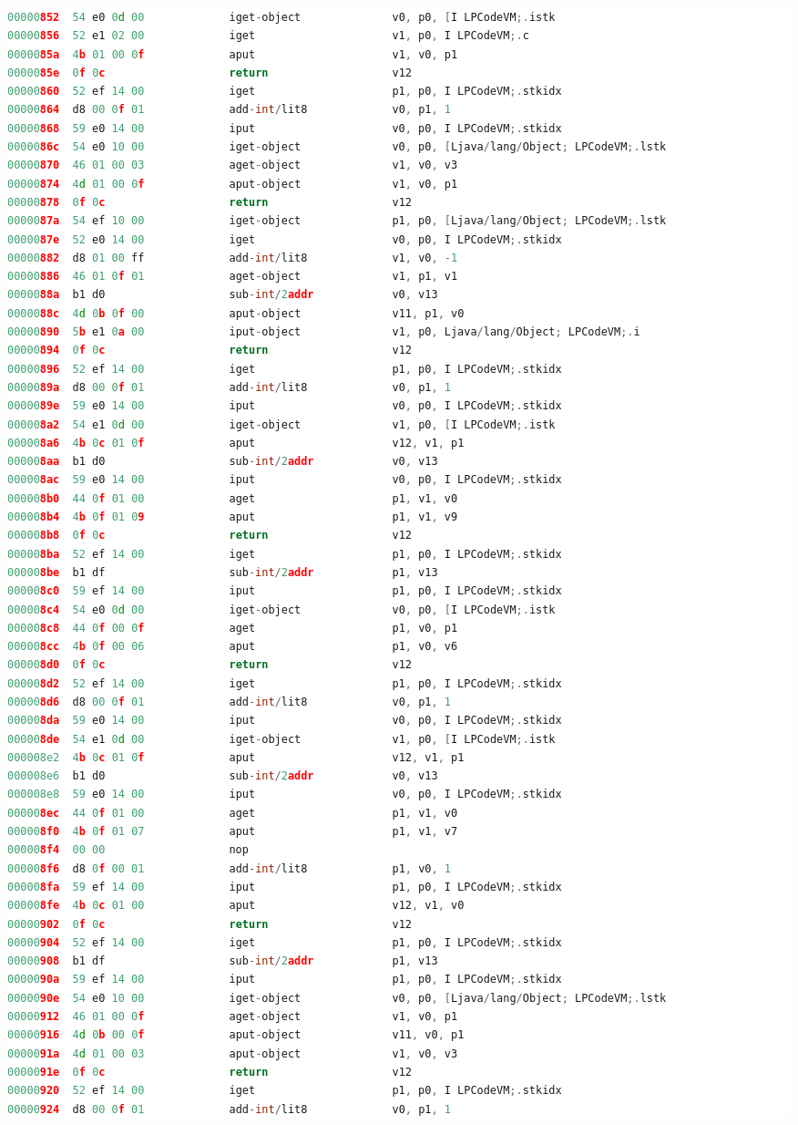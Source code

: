 ```cpp
00000852  54 e0 0d 00             iget-object              v0, p0, [I LPCodeVM;.istk
00000856  52 e1 02 00             iget                     v1, p0, I LPCodeVM;.c
0000085a  4b 01 00 0f             aput                     v1, v0, p1
0000085e  0f 0c                   return                   v12
00000860  52 ef 14 00             iget                     p1, p0, I LPCodeVM;.stkidx
00000864  d8 00 0f 01             add-int/lit8             v0, p1, 1
00000868  59 e0 14 00             iput                     v0, p0, I LPCodeVM;.stkidx
0000086c  54 e0 10 00             iget-object              v0, p0, [Ljava/lang/Object; LPCodeVM;.lstk
00000870  46 01 00 03             aget-object              v1, v0, v3
00000874  4d 01 00 0f             aput-object              v1, v0, p1
00000878  0f 0c                   return                   v12
0000087a  54 ef 10 00             iget-object              p1, p0, [Ljava/lang/Object; LPCodeVM;.lstk
0000087e  52 e0 14 00             iget                     v0, p0, I LPCodeVM;.stkidx
00000882  d8 01 00 ff             add-int/lit8             v1, v0, -1
00000886  46 01 0f 01             aget-object              v1, p1, v1
0000088a  b1 d0                   sub-int/2addr            v0, v13
0000088c  4d 0b 0f 00             aput-object              v11, p1, v0
00000890  5b e1 0a 00             iput-object              v1, p0, Ljava/lang/Object; LPCodeVM;.i
00000894  0f 0c                   return                   v12
00000896  52 ef 14 00             iget                     p1, p0, I LPCodeVM;.stkidx
0000089a  d8 00 0f 01             add-int/lit8             v0, p1, 1
0000089e  59 e0 14 00             iput                     v0, p0, I LPCodeVM;.stkidx
000008a2  54 e1 0d 00             iget-object              v1, p0, [I LPCodeVM;.istk
000008a6  4b 0c 01 0f             aput                     v12, v1, p1
000008aa  b1 d0                   sub-int/2addr            v0, v13
000008ac  59 e0 14 00             iput                     v0, p0, I LPCodeVM;.stkidx
000008b0  44 0f 01 00             aget                     p1, v1, v0
000008b4  4b 0f 01 09             aput                     p1, v1, v9
000008b8  0f 0c                   return                   v12
000008ba  52 ef 14 00             iget                     p1, p0, I LPCodeVM;.stkidx
000008be  b1 df                   sub-int/2addr            p1, v13
000008c0  59 ef 14 00             iput                     p1, p0, I LPCodeVM;.stkidx
000008c4  54 e0 0d 00             iget-object              v0, p0, [I LPCodeVM;.istk
000008c8  44 0f 00 0f             aget                     p1, v0, p1
000008cc  4b 0f 00 06             aput                     p1, v0, v6
000008d0  0f 0c                   return                   v12
000008d2  52 ef 14 00             iget                     p1, p0, I LPCodeVM;.stkidx
000008d6  d8 00 0f 01             add-int/lit8             v0, p1, 1
000008da  59 e0 14 00             iput                     v0, p0, I LPCodeVM;.stkidx
000008de  54 e1 0d 00             iget-object              v1, p0, [I LPCodeVM;.istk
000008e2  4b 0c 01 0f             aput                     v12, v1, p1
000008e6  b1 d0                   sub-int/2addr            v0, v13
000008e8  59 e0 14 00             iput                     v0, p0, I LPCodeVM;.stkidx
000008ec  44 0f 01 00             aget                     p1, v1, v0
000008f0  4b 0f 01 07             aput                     p1, v1, v7
000008f4  00 00                   nop                      
000008f6  d8 0f 00 01             add-int/lit8             p1, v0, 1
000008fa  59 ef 14 00             iput                     p1, p0, I LPCodeVM;.stkidx
000008fe  4b 0c 01 00             aput                     v12, v1, v0
00000902  0f 0c                   return                   v12
00000904  52 ef 14 00             iget                     p1, p0, I LPCodeVM;.stkidx
00000908  b1 df                   sub-int/2addr            p1, v13
0000090a  59 ef 14 00             iput                     p1, p0, I LPCodeVM;.stkidx
0000090e  54 e0 10 00             iget-object              v0, p0, [Ljava/lang/Object; LPCodeVM;.lstk
00000912  46 01 00 0f             aget-object              v1, v0, p1
00000916  4d 0b 00 0f             aput-object              v11, v0, p1
0000091a  4d 01 00 03             aput-object              v1, v0, v3
0000091e  0f 0c                   return                   v12
00000920  52 ef 14 00             iget                     p1, p0, I LPCodeVM;.stkidx
00000924  d8 00 0f 01             add-int/lit8             v0, p1, 1
```